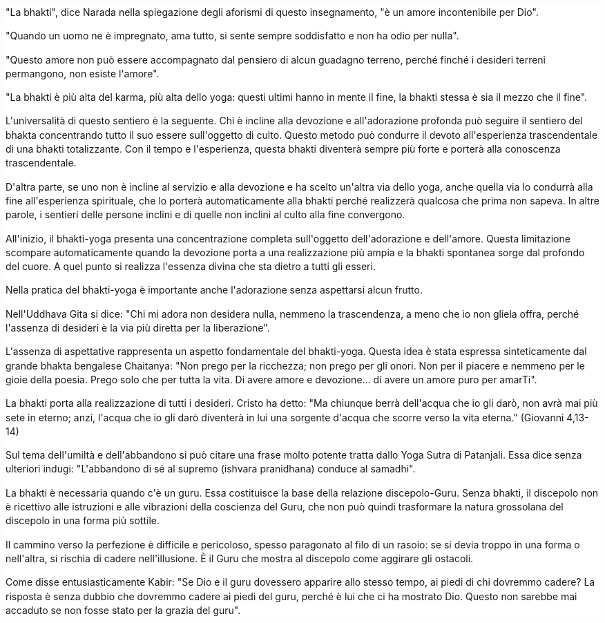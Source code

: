  "La bhakti", dice Narada nella spiegazione degli aforismi di questo insegnamento, "è un amore incontenibile per Dio".

 "Quando un uomo ne è impregnato, ama tutto, si sente sempre soddisfatto e non ha odio per nulla".

 "Questo amore non può essere accompagnato dal pensiero di alcun guadagno terreno, perché finché i desideri terreni permangono, non esiste l'amore".

 "La bhakti è più alta del karma, più alta dello yoga: questi ultimi hanno in mente il fine, la bhakti stessa è sia il mezzo che il fine".

 L'universalità di questo sentiero è la seguente. Chi è incline alla devozione e all'adorazione profonda può seguire il sentiero del bhakta concentrando tutto il suo essere sull'oggetto di culto. Questo metodo può condurre il devoto all'esperienza trascendentale di una bhakti totalizzante. Con il tempo e l'esperienza, questa bhakti diventerà sempre più forte e porterà alla conoscenza trascendentale.

 D'altra parte, se uno non è incline al servizio e alla devozione e ha scelto un'altra via dello yoga, anche quella via lo condurrà alla fine all'esperienza spirituale, che lo porterà automaticamente alla bhakti perché realizzerà qualcosa che prima non sapeva. In altre parole, i sentieri delle persone inclini e di quelle non inclini al culto alla fine convergono.

 All'inizio, il bhakti-yoga presenta una concentrazione completa sull'oggetto dell'adorazione e dell'amore. Questa limitazione scompare automaticamente quando la devozione porta a una realizzazione più ampia e la bhakti spontanea sorge dal profondo del cuore. A quel punto si realizza l'essenza divina che sta dietro a tutti gli esseri.

 Nella pratica del bhakti-yoga è importante anche l'adorazione senza aspettarsi alcun frutto.

 Nell'Uddhava Gita si dice: "Chi mi adora non desidera nulla, nemmeno la trascendenza, a meno che io non gliela offra, perché l'assenza di desideri è la via più diretta per la liberazione".

 L'assenza di aspettative rappresenta un aspetto fondamentale del bhakti-yoga. Questa idea è stata espressa sinteticamente dal grande bhakta bengalese Chaitanya: "Non prego per la ricchezza; non prego per gli onori. Non per il piacere e nemmeno per le gioie della poesia. Prego solo che per tutta la vita. Di avere amore e devozione... di avere un amore puro per amarTi".

 La bhakti porta alla realizzazione di tutti i desideri. Cristo ha detto: "Ma chiunque berrà dell'acqua che io gli darò, non avrà mai più sete in eterno; anzi, l'acqua che io gli darò diventerà in lui una sorgente d'acqua che scorre verso la vita eterna." (Giovanni 4,13-14)

 Sul tema dell'umiltà e dell'abbandono si può citare una frase molto potente tratta dallo Yoga Sutra di Patanjali. Essa dice senza ulteriori indugi: "L'abbandono di sé al supremo (ishvara pranidhana) conduce al samadhi".

 La bhakti è necessaria quando c'è un guru. Essa costituisce la base della relazione discepolo-Guru. Senza bhakti, il discepolo non è ricettivo alle istruzioni e alle vibrazioni della coscienza del Guru, che non può quindi trasformare la natura grossolana del discepolo in una forma più sottile.

 Il cammino verso la perfezione è difficile e pericoloso, spesso paragonato al filo di un rasoio: se si devia troppo in una forma o nell'altra, si rischia di cadere nell'illusione. È il Guru che mostra al discepolo come aggirare gli ostacoli.

 Come disse entusiasticamente Kabir: "Se Dio e il guru dovessero apparire allo stesso tempo, ai piedi di chi dovremmo cadere? La risposta è senza dubbio che dovremmo cadere ai piedi del guru, perché è lui che ci ha mostrato Dio. Questo non sarebbe mai accaduto se non fosse stato per la grazia del guru".
